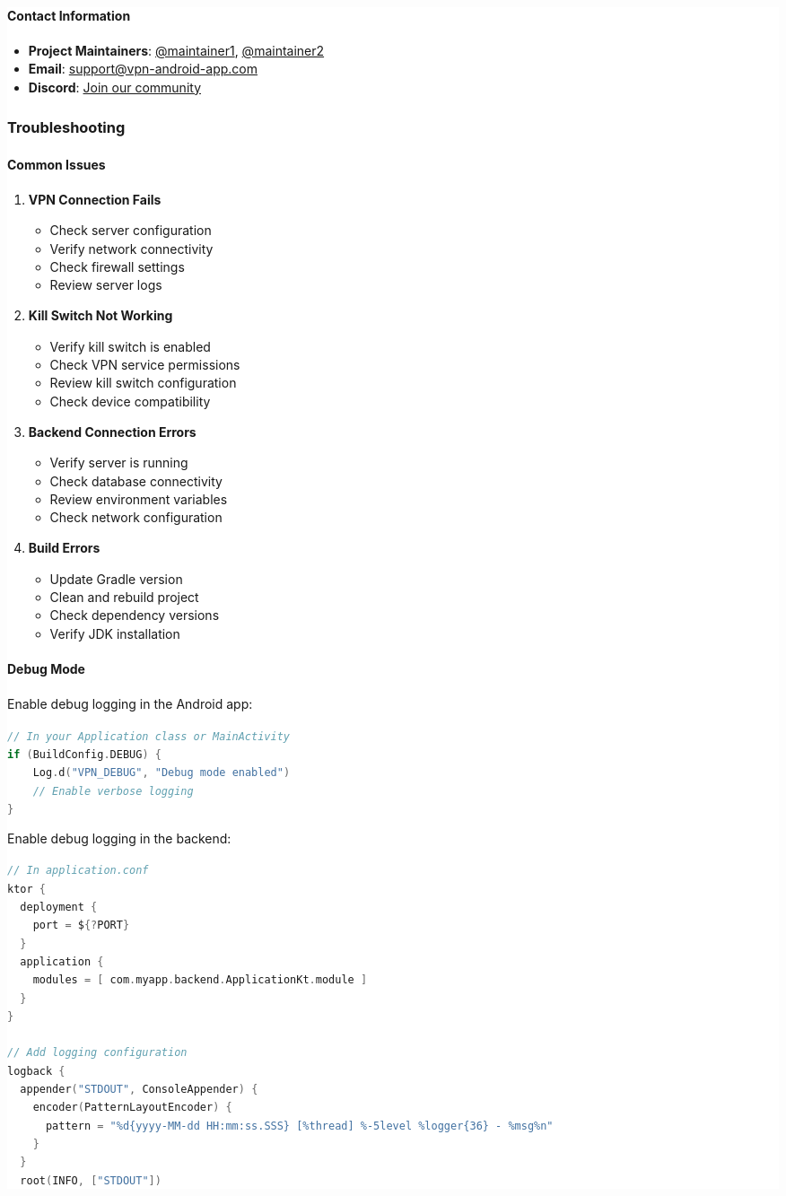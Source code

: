 #### Contact Information
- **Project Maintainers**: [@maintainer1](https://github.com/maintainer1), [@maintainer2](https://github.com/maintainer2)
- **Email**: support@vpn-android-app.com
- **Discord**: [Join our community](https://discord.gg/vpn-android-app)

### Troubleshooting

#### Common Issues

1. **VPN Connection Fails**
   - Check server configuration
   - Verify network connectivity
   - Check firewall settings
   - Review server logs

2. **Kill Switch Not Working**
   - Verify kill switch is enabled
   - Check VPN service permissions
   - Review kill switch configuration
   - Check device compatibility

3. **Backend Connection Errors**
   - Verify server is running
   - Check database connectivity
   - Review environment variables
   - Check network configuration

4. **Build Errors**
   - Update Gradle version
   - Clean and rebuild project
   - Check dependency versions
   - Verify JDK installation

#### Debug Mode

Enable debug logging in the Android app:

```kotlin
// In your Application class or MainActivity
if (BuildConfig.DEBUG) {
    Log.d("VPN_DEBUG", "Debug mode enabled")
    // Enable verbose logging
}
```

Enable debug logging in the backend:

```kotlin
// In application.conf
ktor {
  deployment {
    port = ${?PORT}
  }
  application {
    modules = [ com.myapp.backend.ApplicationKt.module ]
  }
}

// Add logging configuration
logback {
  appender("STDOUT", ConsoleAppender) {
    encoder(PatternLayoutEncoder) {
      pattern = "%d{yyyy-MM-dd HH:mm:ss.SSS} [%thread] %-5level %logger{36} - %msg%n"
    }
  }
  root(INFO, ["STDOUT"])
```